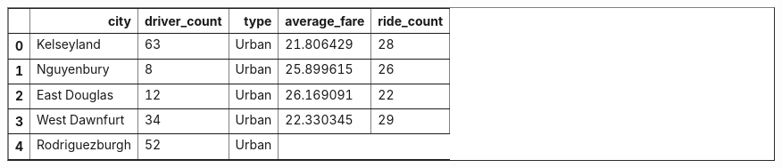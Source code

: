 


<div>
<style scoped>
    .dataframe tbody tr th:only-of-type {
        vertical-align: middle;
    }

    .dataframe tbody tr th {
        vertical-align: top;
    }

    .dataframe thead th {
        text-align: right;
    }
</style>
<table border="1" class="dataframe">
  <thead>
    <tr style="text-align: right;">
      <th></th>
      <th>city</th>
      <th>driver_count</th>
      <th>type</th>
      <th>average_fare</th>
      <th>ride_count</th>
    </tr>
  </thead>
  <tbody>
    <tr>
      <th>0</th>
      <td>Kelseyland</td>
      <td>63</td>
      <td>Urban</td>
      <td>21.806429</td>
      <td>28</td>
    </tr>
    <tr>
      <th>1</th>
      <td>Nguyenbury</td>
      <td>8</td>
      <td>Urban</td>
      <td>25.899615</td>
      <td>26</td>
    </tr>
    <tr>
      <th>2</th>
      <td>East Douglas</td>
      <td>12</td>
      <td>Urban</td>
      <td>26.169091</td>
      <td>22</td>
    </tr>
    <tr>
      <th>3</th>
      <td>West Dawnfurt</td>
      <td>34</td>
      <td>Urban</td>
      <td>22.330345</td>
      <td>29</td>
    </tr>
    <tr>
      <th>4</th>
      <td>Rodriguezburgh</td>
      <td>52</td>
      <td>Urban</td>